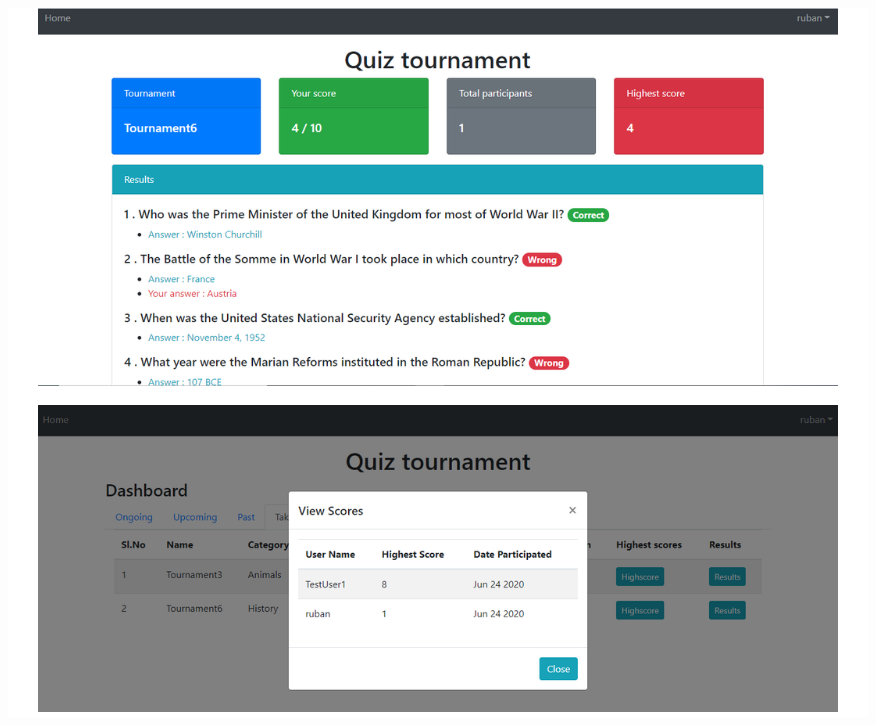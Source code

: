 <p align="center"><img src="images/user-quiz-results.png" width="800" /></p>
<p align="center"><img src="images/user-view-scores.png" width="800" /></p>
